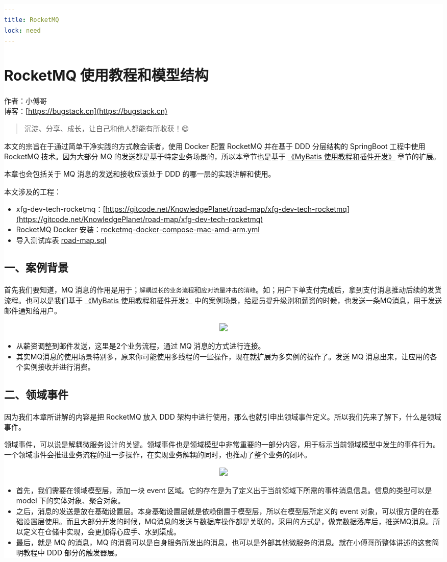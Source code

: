 ```yaml
---
title: RocketMQ
lock: need
---
```


# RocketMQ 使用教程和模型结构

作者：小傅哥
<br/>博客：[https://bugstack.cn](https://bugstack.cn)

> 沉淀、分享、成长，让自己和他人都能有所收获！😄

本文的宗旨在于通过简单干净实践的方式教会读者，使用 Docker 配置 RocketMQ 并在基于 DDD 分层结构的 SpringBoot 工程中使用 RocketMQ 技术。因为大部分 MQ 的发送都是基于特定业务场景的，所以本章节也是基于 [《MyBatis 使用教程和插件开发》](https://bugstack.cn/md/road-map/mybatis.html) 章节的扩展。

本章也会包括关于 MQ 消息的发送和接收应该处于 DDD 的哪一层的实践讲解和使用。

本文涉及的工程：

- xfg-dev-tech-rocketmq：[https://gitcode.net/KnowledgePlanet/road-map/xfg-dev-tech-rocketmq](https://gitcode.net/KnowledgePlanet/road-map/xfg-dev-tech-rocketmq)
- RocketMQ Docker 安装：[rocketmq-docker-compose-mac-amd-arm.yml](https://gitcode.net/KnowledgePlanet/road-map/xfg-dev-tech-rocketmq/-/blob/master/docs/rocketmq/rocketmq-docker-compose-mac-amd-arm.yml)
- 导入测试库表 [road-map.sql](https://gitcode.net/KnowledgePlanet/road-map/xfg-dev-tech-rocketmq/-/blob/master/docs/mysql/road-map.sql)

## 一、案例背景

首先我们要知道，MQ 消息的作用是用于；`解耦过长的业务流程`和`应对流量冲击的消峰`。如；用户下单支付完成后，拿到支付消息推动后续的发货流程。也可以是我们基于 [《MyBatis 使用教程和插件开发》](https://bugstack.cn/md/road-map/mybatis.html) 中的案例场景，给雇员提升级别和薪资的时候，也发送一条MQ消息，用于发送邮件通知给用户。

<div align="center">
    <img src="https://bugstack.cn/images/roadmap/tutorial/roadmap-rocketmq-01.png" width="650px">
</div>

- 从薪资调整到邮件发送，这里是2个业务流程，通过 MQ 消息的方式进行连接。
- 其实MQ消息的使用场景特别多，原来你可能使用多线程的一些操作，现在就扩展为多实例的操作了。发送 MQ 消息出来，让应用的各个实例接收并进行消费。

## 二、领域事件

因为我们本章所讲解的内容是把 RocketMQ 放入 DDD 架构中进行使用，那么也就引申出领域事件定义。所以我们先来了解下，什么是领域事件。

领域事件，可以说是解耦微服务设计的关键。领域事件也是领域模型中非常重要的一部分内容，用于标示当前领域模型中发生的事件行为。一个领域事件会推进业务流程的进一步操作，在实现业务解耦的同时，也推动了整个业务的闭环。

<div align="center">
    <img src="https://bugstack.cn/images/roadmap/tutorial/roadmap-rocketmq-02.png" width="850px">
</div>

- 首先，我们需要在领域模型层，添加一块 event 区域。它的存在是为了定义出于当前领域下所需的事件消息信息。信息的类型可以是model 下的实体对象、聚合对象。
- 之后，消息的发送是放在基础设置层。本身基础设置层就是依赖倒置于模型层，所以在模型层所定义的 event 对象，可以很方便的在基础设置层使用。而且大部分开发的时候，MQ消息的发送与数据库操作都是关联的，采用的方式是，做完数据落库后，推送MQ消息。所以定义在仓储中实现，会更加得心应手、水到渠成。
- 最后，就是 MQ 的消息，MQ 的消费可以是自身服务所发出的消息，也可以是外部其他微服务的消息。就在小傅哥所整体讲述的这套简明教程中 DDD 部分的触发器层。
